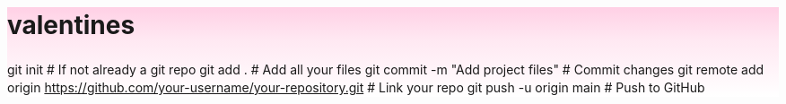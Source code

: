 # valentines
git init   # If not already a git repo
git add .  # Add all your files
git commit -m "Add project files"  # Commit changes
git remote add origin https://github.com/your-username/your-repository.git  # Link your repo
git push -u origin main  # Push to GitHub




<!DOCTYPE html>
<html lang="en">
<head>
  <meta charset="UTF-8">
  <meta name="viewport" content="width=device-width, initial-scale=1.0">
  <title>Valentines Day</title>
  <script src="https://cdn.tailwindcss.com"></script>
  <style>
    .gradient-background {
      background: rgb(255, 208, 229);
      background: linear-gradient(180deg, rgba(255, 208, 229, 1) 0%, rgba(255, 232, 242, 1) 36%, rgba(255, 255, 255, 1) 100%);
    }

    .bounce2 {
      animation: bounce2 2s ease infinite;
    }

    @keyframes bounce2 {
      0%, 20%, 50%, 80%, 100% {
        transform: translateY(0);
      }
      40% {
        transform: translateY(-20px);
      }
      60% {
        transform: translateY(-10px);
      }
    }
  </style>
</head>
<body class="gradient-background">
  <div class="flex items-center justify-center h-screen">
    <div class="flex flex-col items-center p-4">